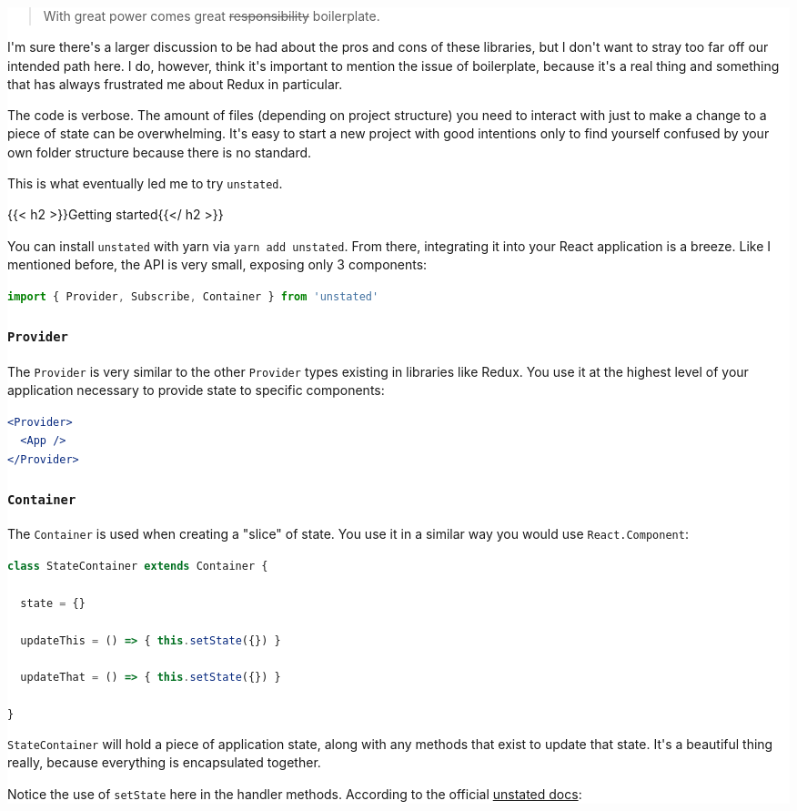 > With great power comes great ~~responsibility~~ boilerplate.

I'm sure there's a larger discussion to be had about the pros and cons of these libraries, but I don't want to stray too far off our intended path here. I do, however, think it's important to mention the issue of boilerplate, because it's a real thing and something that has always frustrated me about Redux in particular.

The code is verbose. The amount of files (depending on project structure) you need to interact with just to make a change to a piece of state can be overwhelming. It's easy to start a new project with good intentions only to find yourself confused by your own folder structure because there is no standard.

This is what eventually led me to try `unstated`.

{{< h2 >}}Getting started{{</ h2 >}}

You can install `unstated` with yarn via `yarn add unstated`. From there, integrating it into your React application is a breeze. Like I mentioned before, the API is very small, exposing only 3 components:

```javascript
import { Provider, Subscribe, Container } from 'unstated' 
```

### `Provider`

The `Provider` is very similar to the other `Provider` types existing in libraries like Redux. You use it at the highest level of your application necessary to provide state to specific components:

```jsx
<Provider>
  <App />
</Provider>
```

### `Container`

The `Container` is used when creating a "slice" of state. You use it in a similar way you would use `React.Component`:

```javascript
class StateContainer extends Container {

  state = {}

  updateThis = () => { this.setState({}) }

  updateThat = () => { this.setState({}) }

}
```

`StateContainer` will hold a piece of application state, along with any methods that exist to update that state. It's a beautiful thing really, because everything is encapsulated together. 

Notice the use of `setState` here in the handler methods. According to the official [unstated docs](https://github.com/jamiebuilds/unstated#setstate):
